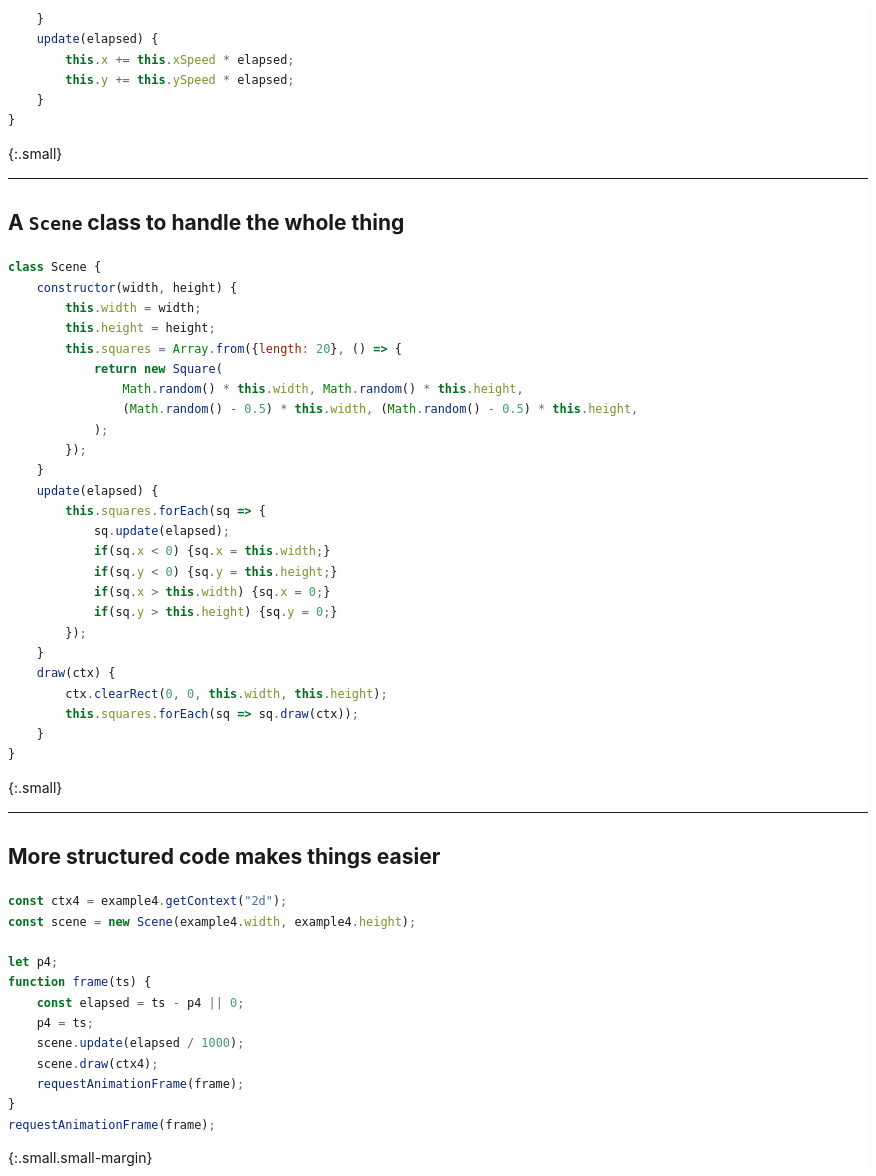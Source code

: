 ```js
    }
    update(elapsed) {
        this.x += this.xSpeed * elapsed;
        this.y += this.ySpeed * elapsed;
    }
}
```
{:.small}

---

## A `Scene` class to handle the whole thing

```js
class Scene {
    constructor(width, height) {
        this.width = width;
        this.height = height;
        this.squares = Array.from({length: 20}, () => {
            return new Square(
                Math.random() * this.width, Math.random() * this.height,
                (Math.random() - 0.5) * this.width, (Math.random() - 0.5) * this.height,
            );
        });
    }
    update(elapsed) {
        this.squares.forEach(sq => {
            sq.update(elapsed);
            if(sq.x < 0) {sq.x = this.width;}
            if(sq.y < 0) {sq.y = this.height;}
            if(sq.x > this.width) {sq.x = 0;}
            if(sq.y > this.height) {sq.y = 0;}
        });
    }
    draw(ctx) {
        ctx.clearRect(0, 0, this.width, this.height);
        this.squares.forEach(sq => sq.draw(ctx));
    }
}
```
{:.small}

---

## More structured code makes things easier

```js
const ctx4 = example4.getContext("2d");
const scene = new Scene(example4.width, example4.height);

let p4;
function frame(ts) {
    const elapsed = ts - p4 || 0;
    p4 = ts;
    scene.update(elapsed / 1000);
    scene.draw(ctx4);
    requestAnimationFrame(frame);
}
requestAnimationFrame(frame);
```
{:.small.small-margin}
